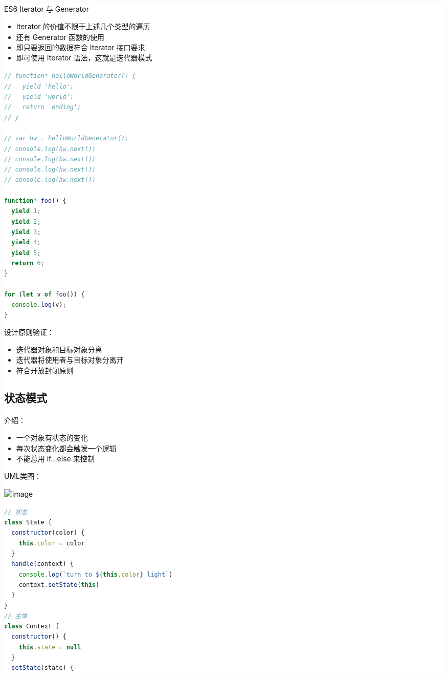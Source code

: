 
ES6 Iterator 与 Generator 
- Iterator 的价值不限于上述几个类型的遍历
- 还有 Generator 函数的使用
- 即只要返回的数据符合 Iterator 接口要求
- 即可使用 Iterator 语法，这就是迭代器模式

```js
// function* helloWorldGenerator() {
//   yield 'hello';
//   yield 'world';
//   return 'ending';
// }

// var hw = helloWorldGenerator();
// console.log(hw.next())
// console.log(hw.next())
// console.log(hw.next())
// console.log(hw.next())

function* foo() {
  yield 1;
  yield 2;
  yield 3;
  yield 4;
  yield 5;
  return 6;
}

for (let v of foo()) {
  console.log(v);
}
```
设计原则验证：
- 迭代器对象和目标对象分离
- 迭代器将使用者与目标对象分离开
- 符合开放封闭原则


## 状态模式
介绍：
- 一个对象有状态的变化
- 每次状态变化都会触发一个逻辑
- 不能总用 if...else 来控制

UML类图：

![image](https://user-images.githubusercontent.com/20960902/44190584-fe92e080-a159-11e8-9b31-62eef0f3635d.png)

```js
// 状态
class State {
  constructor(color) {
    this.color = color
  }
  handle(context) {
    console.log(`turn to ${this.color} light`)
    context.setState(this)
  }
}
// 主体
class Context {
  constructor() {
    this.state = null
  }
  setState(state) {
```